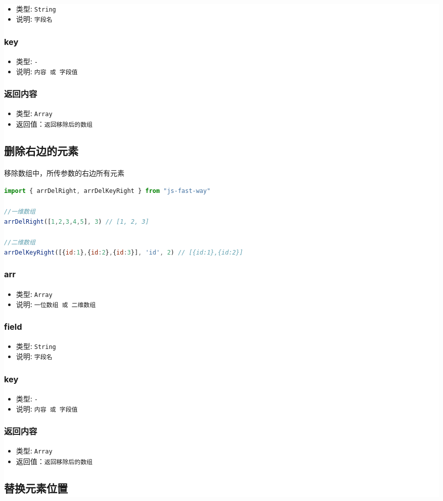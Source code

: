 - 类型: `String`
- 说明: `字段名`

### key <Badge type="warning" text="必传参数" />

- 类型: `-`
- 说明: `内容 或 字段值`

### 返回内容

- 类型: `Array`
- 返回值：`返回移除后的数组`




## 删除右边的元素

移除数组中，所传参数的右边所有元素

```javascript
import { arrDelRight, arrDelKeyRight } from "js-fast-way"

//一维数组
arrDelRight([1,2,3,4,5], 3) // [1, 2, 3]

//二维数组
arrDelKeyRight([{id:1},{id:2},{id:3}], 'id', 2) // [{id:1},{id:2}]
```

### arr <Badge type="warning" text="必传参数" />

- 类型: `Array`
- 说明: `一位数组 或 二维数组`

### field <Badge type="warning" text="二维数组可用" />

- 类型: `String`
- 说明: `字段名`

### key <Badge type="warning" text="必传参数" />

- 类型: `-`
- 说明: `内容 或 字段值`

### 返回内容

- 类型: `Array`
- 返回值：`返回移除后的数组`




## 替换元素位置
